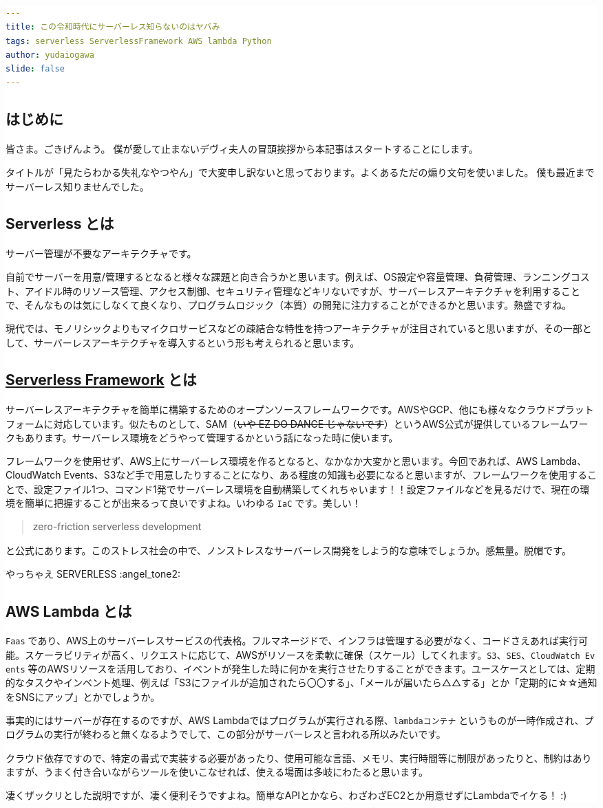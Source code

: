 ```yaml
---
title: この令和時代にサーバーレス知らないのはヤバみ
tags: serverless ServerlessFramework AWS lambda Python
author: yudaiogawa
slide: false
---
```

## はじめに

皆さま。ごきげんよう。
僕が愛して止まないデヴィ夫人の冒頭挨拶から本記事はスタートすることにします。

タイトルが「見たらわかる失礼なやつやん」で大変申し訳ないと思っております。よくあるただの煽り文句を使いました。
僕も最近までサーバーレス知りませんでした。

## Serverless とは

サーバー管理が不要なアーキテクチャです。

自前でサーバーを用意/管理するとなると様々な課題と向き合うかと思います。例えば、OS設定や容量管理、負荷管理、ランニングコスト、アイドル時のリソース管理、アクセス制御、セキュリティ管理などキリないですが、サーバーレスアーキテクチャを利用することで、そんなものは気にしなくて良くなり、プログラムロジック（本質）の開発に注力することができるかと思います。熱盛ですね。

現代では、モノリシックよりもマイクロサービスなどの疎結合な特性を持つアーキテクチャが注目されていると思いますが、その一部として、サーバーレスアーキテクチャを導入するという形も考えられると思います。


## [Serverless Framework](https://www.serverless.com/) とは

サーバーレスアーキテクチャを簡単に構築するためのオープンソースフレームワークです。AWSやGCP、他にも様々なクラウドプラットフォームに対応しています。似たものとして、SAM（~~いや EZ DO DANCE じゃないです~~）というAWS公式が提供しているフレームワークもあります。サーバーレス環境をどうやって管理するかという話になった時に使います。

フレームワークを使用せず、AWS上にサーバーレス環境を作るとなると、なかなか大変かと思います。今回であれば、AWS Lambda、CloudWatch Events、S3など手で用意したりすることになり、ある程度の知識も必要になると思いますが、フレームワークを使用することで、設定ファイル1つ、コマンド1発でサーバーレス環境を自動構築してくれちゃいます！！設定ファイルなどを見るだけで、現在の環境を簡単に把握することが出来るって良いですよね。いわゆる `IaC` です。美しい！

> zero-friction serverless development

と公式にあります。このストレス社会の中で、ノンストレスなサーバーレス開発をしよう的な意味でしょうか。感無量。脱帽です。

やっちゃえ SERVERLESS :angel_tone2:


## AWS Lambda とは

`Faas` であり、AWS上のサーバーレスサービスの代表格。フルマネージドで、インフラは管理する必要がなく、コードさえあれば実行可能。スケーラビリティが高く、リクエストに応じて、AWSがリソースを柔軟に確保（スケール）してくれます。`S3`、`SES`、`CloudWatch Events` 等のAWSリソースを活用しており、イベントが発生した時に何かを実行させたりすることができます。ユースケースとしては、定期的なタスクやインベント処理、例えば「S3にファイルが追加されたら〇〇する」、「メールが届いたら△△する」とか「定期的に☆☆通知をSNSにアップ」とかでしょうか。

事実的にはサーバーが存在するのですが、AWS Lambdaではプログラムが実行される際、`lambdaコンテナ` というものが一時作成され、プログラムの実行が終わると無くなるようでして、この部分がサーバーレスと言われる所以みたいです。

クラウド依存ですので、特定の書式で実装する必要があったり、使用可能な言語、メモリ、実行時間等に制限があったりと、制約はありますが、うまく付き合いながらツールを使いこなせれば、使える場面は多岐にわたると思います。

凄くザックリとした説明ですが、凄く便利そうですよね。簡単なAPIとかなら、わざわざEC2とか用意せずにLambdaでイケる！ :)
